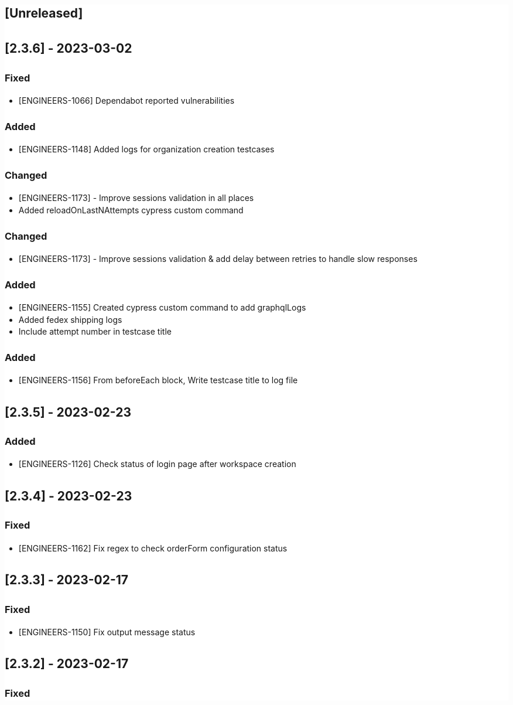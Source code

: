 ## [Unreleased]

## [2.3.6] - 2023-03-02

### Fixed
- [ENGINEERS-1066] Dependabot reported vulnerabilities

### Added
- [ENGINEERS-1148] Added logs for organization creation testcases

### Changed
- [ENGINEERS-1173] - Improve sessions validation in all places
- Added reloadOnLastNAttempts cypress custom command

### Changed
- [ENGINEERS-1173] - Improve sessions validation & add delay between retries to handle slow responses

### Added
- [ENGINEERS-1155] Created cypress custom command to add graphqlLogs
- Added fedex shipping logs
- Include attempt number in testcase title

### Added
- [ENGINEERS-1156] From beforeEach block, Write testcase title to log file

## [2.3.5] - 2023-02-23

### Added
- [ENGINEERS-1126] Check status of login page after workspace creation

## [2.3.4] - 2023-02-23

### Fixed
- [ENGINEERS-1162] Fix regex to check orderForm configuration status

## [2.3.3] - 2023-02-17

### Fixed

- [ENGINEERS-1150] Fix output message status

## [2.3.2] - 2023-02-17

### Fixed
